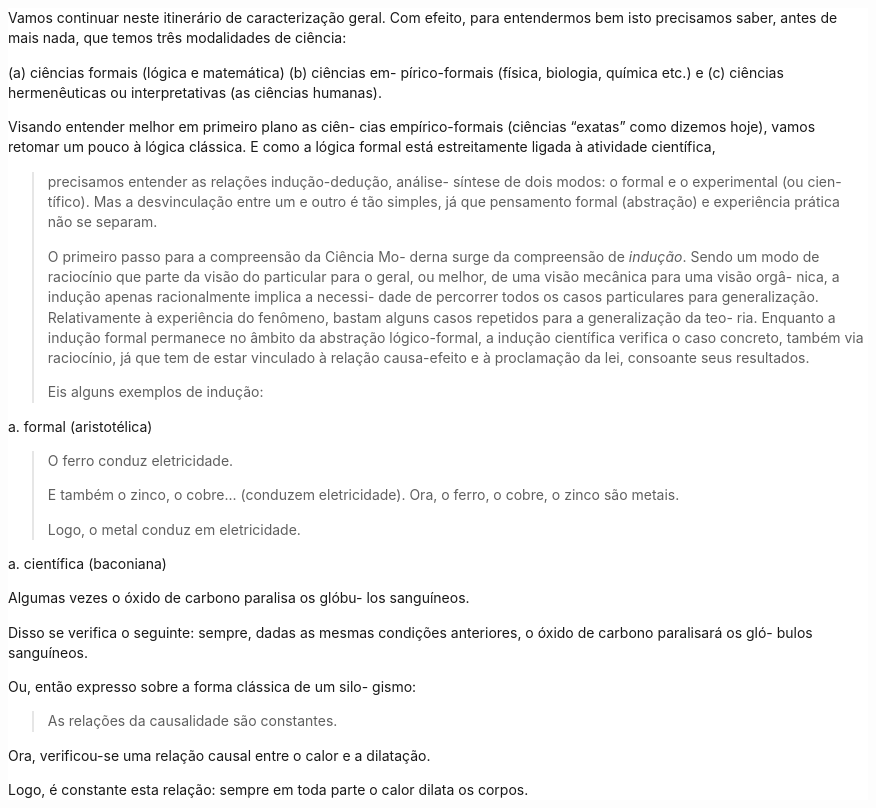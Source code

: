 Vamos continuar neste itinerário de caracterização geral. Com efeito,
para entendermos bem isto precisamos saber, antes de mais nada, que
temos três modalidades de ciência:

(a) ciências formais (lógica e matemática) (b) ciências em-
    pírico-formais (física, biologia, química etc.) e (c) ciências
    hermenêuticas ou interpretativas (as ciências humanas).

Visando entender melhor em primeiro plano as ciên- cias empírico-formais
(ciências “exatas” como dizemos hoje), vamos retomar um pouco à lógica
clássica. E como a lógica formal está estreitamente ligada à atividade
científica,

> precisamos entender as relações indução-dedução, análise- síntese de
> dois modos: o formal e o experimental (ou cien- tífico). Mas a
> desvinculação entre um e outro é tão simples, já que pensamento formal
> (abstração) e experiência prática não se separam.
>
> O primeiro passo para a compreensão da Ciência Mo- derna surge da
> compreensão de *indução*. Sendo um modo de raciocínio que parte da
> visão do particular para o geral, ou melhor, de uma visão mecânica
> para uma visão orgâ- nica, a indução apenas racionalmente implica a
> necessi- dade de percorrer todos os casos particulares para
> generalização. Relativamente à experiência do fenômeno, bastam alguns
> casos repetidos para a generalização da teo- ria. Enquanto a indução
> formal permanece no âmbito da abstração lógico-formal, a indução
> científica verifica o caso concreto, também via raciocínio, já que tem
> de estar vinculado à relação causa-efeito e à proclamação da lei,
> consoante seus resultados.
>
> Eis alguns exemplos de indução:

a.  formal (aristotélica)

> O ferro conduz eletricidade.
>
> E também o zinco, o cobre... (conduzem eletricidade). Ora, o ferro, o
> cobre, o zinco são metais.
>
> Logo, o metal conduz em eletricidade.

a.  científica (baconiana)

Algumas vezes o óxido de carbono paralisa os glóbu- los sanguíneos.

Disso se verifica o seguinte: sempre, dadas as mesmas condições
anteriores, o óxido de carbono paralisará os gló- bulos sanguíneos.

Ou, então expresso sobre a forma clássica de um silo- gismo:

> As relações da causalidade são constantes.

Ora, verificou-se uma relação causal entre o calor e a dilatação.

Logo, é constante esta relação: sempre em toda parte o calor dilata os
corpos.
